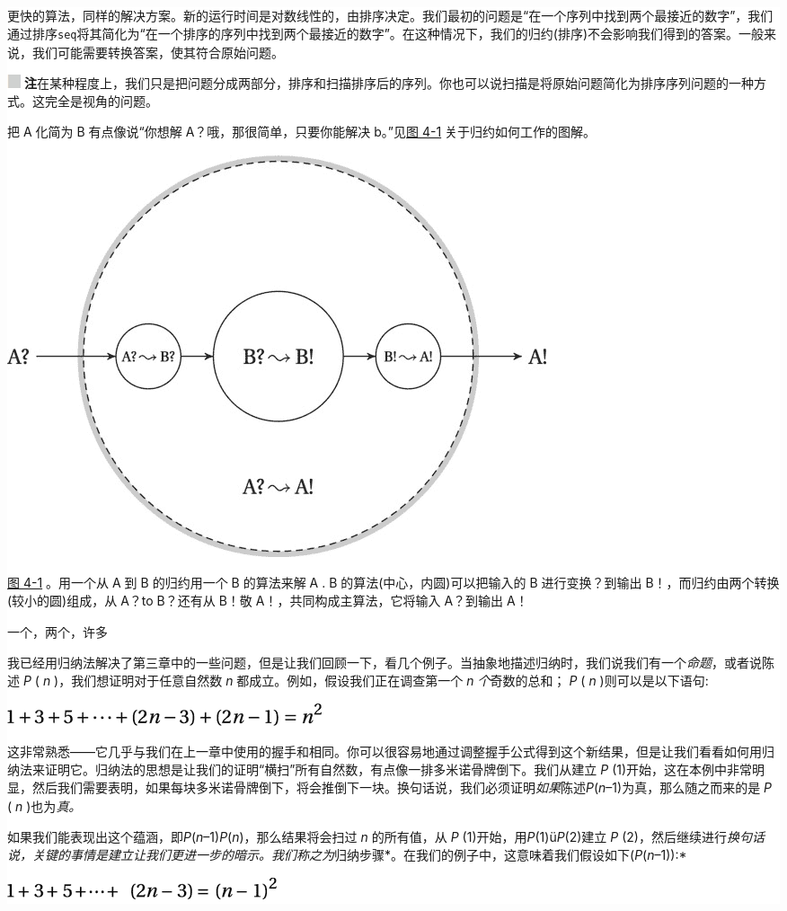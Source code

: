 更快的算法，同样的解决方案。新的运行时间是对数线性的，由排序决定。我们最初的问题是“在一个序列中找到两个最接近的数字”，我们通过排序`seq`将其简化为“在一个排序的序列中找到两个最接近的数字”。在这种情况下，我们的归约(排序)不会影响我们得到的答案。一般来说，我们可能需要转换答案，使其符合原始问题。

![Image](img/sq.jpg) **注**在某种程度上，我们只是把问题分成两部分，排序和扫描排序后的序列。你也可以说扫描是将原始问题简化为排序序列问题的一种方式。这完全是视角的问题。

把 A 化简为 B 有点像说“你想解 A？哦，那很简单，只要你能解决 b。”见[图 4-1](#Fig1) 关于归约如何工作的图解。

![9781484200568_Fig04-01.jpg](img/9781484200568_Fig04-01.jpg)

[图 4-1](#_Fig1) 。用一个从 A 到 B 的归约用一个 B 的算法来解 A . B 的算法(中心，内圆)可以把输入的 B 进行变换？到输出 B！，而归约由两个转换(较小的圆)组成，从 A？to B？还有从 B！敬 A！，共同构成主算法，它将输入 A？到输出 A！

一个，两个，许多

我已经用归纳法解决了第三章中的一些问题，但是让我们回顾一下，看几个例子。当抽象地描述归纳时，我们说我们有一个*命题*，或者说陈述 *P* ( *n* )，我们想证明对于任意自然数 *n* 都成立。例如，假设我们正在调查第一个 *n 个*奇数的总和； *P* ( *n* )则可以是以下语句:

![Eqn69a.jpg](img/Eqn69a.jpg)

这非常熟悉——它几乎与我们在上一章中使用的握手和相同。你可以很容易地通过调整握手公式得到这个新结果，但是让我们看看如何用归纳法来证明它。归纳法的思想是让我们的证明“横扫”所有自然数，有点像一排多米诺骨牌倒下。我们从建立 *P* (1)开始，这在本例中非常明显，然后我们需要表明，如果每块多米诺骨牌倒下，将会推倒下一块。换句话说，我们必须证明*如果*陈述*P*(*n*–1)为真，那么随之而来的是 *P* ( *n* )也为*真。*

如果我们能表现出这个蕴涵，即*P*(*n*–1)*P*(*n*)，那么结果将会扫过 *n* 的所有值，从 *P* (1)开始，用*P*(1)ü*P*(2)建立 *P* (2)，然后继续进行*换句话说，关键的事情是建立让我们更进一步的暗示。我们称之为*归纳步骤*。在我们的例子中，这意味着我们假设如下(*P*(*n*–1)):*

![Eqn69b.jpg](img/Eqn69b.jpg)
